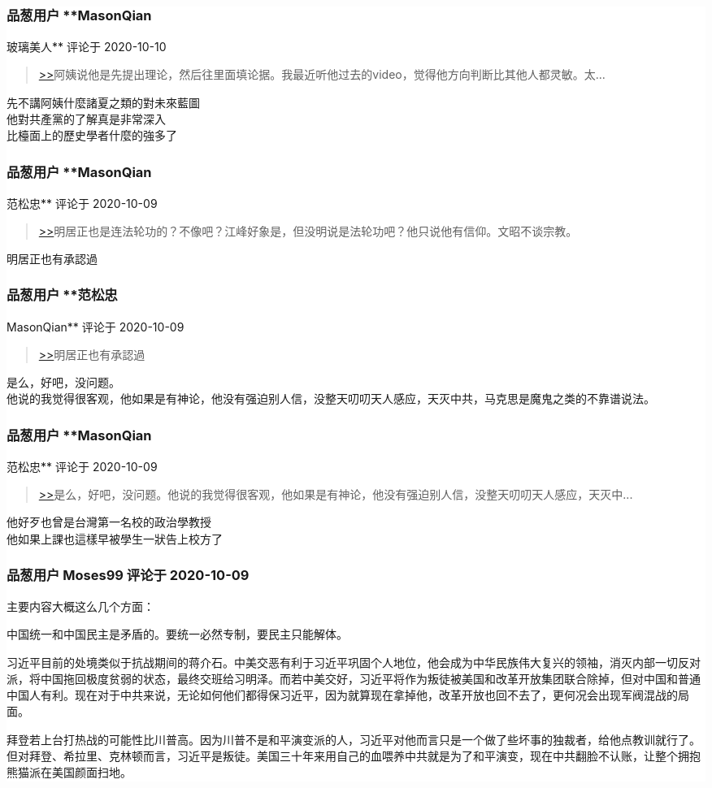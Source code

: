             
### 品葱用户 **MasonQian 
玻璃美人** 评论于 2020-10-10
        
> [\>>]( "/video/item_id-28619#")阿姨说他是先提出理论，然后往里面填论据。我最近听他过去的video，觉得他方向判断比其他人都灵敏。太...

  
  
先不講阿姨什麼諸夏之類的對未來藍圖  
他對共產黨的了解真是非常深入  
比檯面上的歷史學者什麼的強多了
        


            
### 品葱用户 **MasonQian 
范松忠** 评论于 2020-10-09
        
> [\>>]( "/video/item_id-28627#")明居正也是连法轮功的？不像吧？江峰好象是，但没明说是法轮功吧？他只说他有信仰。文昭不谈宗教。

  
  
明居正也有承認過
        


            
### 品葱用户 **范松忠 
MasonQian** 评论于 2020-10-09
        
> [\>>]( "/video/item_id-28637#")明居正也有承認過

  
  
是么，好吧，没问题。  
他说的我觉得很客观，他如果是有神论，他没有强迫别人信，没整天叨叨天人感应，天灭中共，马克思是魔鬼之类的不靠谱说法。
        


            
### 品葱用户 **MasonQian 
范松忠** 评论于 2020-10-09
        
> [\>>]( "/video/item_id-28640#")是么，好吧，没问题。他说的我觉得很客观，他如果是有神论，他没有强迫别人信，没整天叨叨天人感应，天灭中...

  
  
他好歹也曾是台灣第一名校的政治學教授  
他如果上課也這樣早被學生一狀告上校方了
        


            
### 品葱用户 **Moses99** 评论于 2020-10-09
        
主要内容大概这么几个方面：  
  
中国统一和中国民主是矛盾的。要统一必然专制，要民主只能解体。  
  
习近平目前的处境类似于抗战期间的蒋介石。中美交恶有利于习近平巩固个人地位，他会成为中华民族伟大复兴的领袖，消灭内部一切反对派，将中国拖回极度贫弱的状态，最终交班给习明泽。而若中美交好，习近平将作为叛徒被美国和改革开放集团联合除掉，但对中国和普通中国人有利。现在对于中共来说，无论如何他们都得保习近平，因为就算现在拿掉他，改革开放也回不去了，更何况会出现军阀混战的局面。  
  
拜登若上台打热战的可能性比川普高。因为川普不是和平演变派的人，习近平对他而言只是一个做了些坏事的独裁者，给他点教训就行了。但对拜登、希拉里、克林顿而言，习近平是叛徒。美国三十年来用自己的血喂养中共就是为了和平演变，现在中共翻脸不认账，让整个拥抱熊猫派在美国颜面扫地。
        